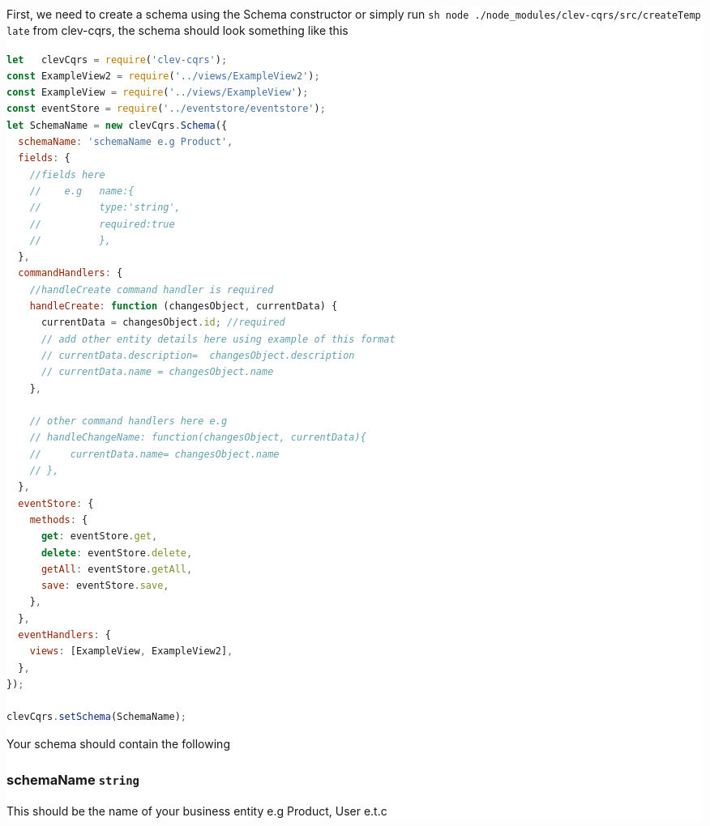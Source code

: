First, we need to create a schema using the Schema constructor or simply run ```sh node ./node_modules/clev-cqrs/src/createTemplate``` from clev-cqrs, the schema should look something like this

```js
let   clevCqrs = require('clev-cqrs');
const ExampleView2 = require('../views/ExampleView2');
const ExampleView = require('../views/ExampleView');
const eventStore = require('../eventstore/eventstore');
let SchemaName = new clevCqrs.Schema({
  schemaName: 'schemaName e.g Product',
  fields: {
    //fields here
    //    e.g   name:{
    //          type:'string',
    //          required:true
    //          },
  },
  commandHandlers: {
    //handleCreate command handler is required
    handleCreate: function (changesObject, currentData) {
      currentData = changesObject.id; //required
      // add other entity details here using example of this format
      // currentData.description=  changesObject.description
      // currentData.name = changesObject.name
    },

    // other command handlers here e.g
    // handleChangeName: function(changesObject, currentData){
    //     currentData.name= changesObject.name
    // },
  },
  eventStore: {
    methods: {
      get: eventStore.get,
      delete: eventStore.delete,
      getAll: eventStore.getAll,
      save: eventStore.save,
    },
  },
  eventHandlers: {
    views: [ExampleView, ExampleView2],
  },
});

clevCqrs.setSchema(SchemaName);
```

Your schema should contain the following

### schemaName `string`

This should be the name of your business entity e.g Product, User e.t.c
